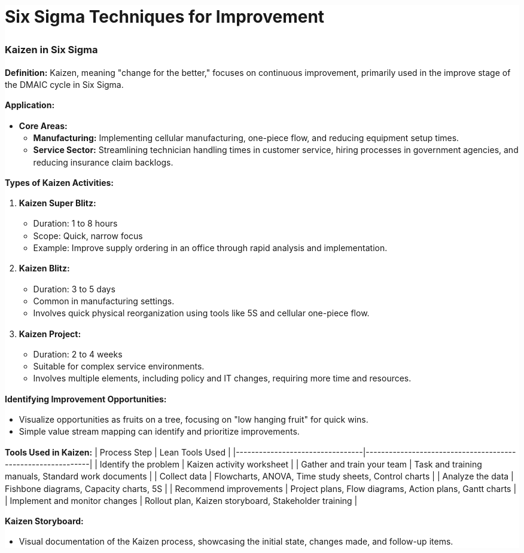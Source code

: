 # Six Sigma Techniques for Improvement

### Kaizen in Six Sigma

**Definition:**
Kaizen, meaning "change for the better," focuses on continuous improvement, primarily used in the improve stage of the DMAIC cycle in Six Sigma.

**Application:**
- **Core Areas:**
  - **Manufacturing:** Implementing cellular manufacturing, one-piece flow, and reducing equipment setup times.
  - **Service Sector:** Streamlining technician handling times in customer service, hiring processes in government agencies, and reducing insurance claim backlogs.

**Types of Kaizen Activities:**
1. **Kaizen Super Blitz:** 
   - Duration: 1 to 8 hours
   - Scope: Quick, narrow focus
   - Example: Improve supply ordering in an office through rapid analysis and implementation.

2. **Kaizen Blitz:** 
   - Duration: 3 to 5 days
   - Common in manufacturing settings.
   - Involves quick physical reorganization using tools like 5S and cellular one-piece flow.

3. **Kaizen Project:** 
   - Duration: 2 to 4 weeks
   - Suitable for complex service environments.
   - Involves multiple elements, including policy and IT changes, requiring more time and resources.

**Identifying Improvement Opportunities:**
- Visualize opportunities as fruits on a tree, focusing on "low hanging fruit" for quick wins.
- Simple value stream mapping can identify and prioritize improvements.

**Tools Used in Kaizen:**
| Process Step                    | Lean Tools Used                                              |
|---------------------------------|-------------------------------------------------------------|
| Identify the problem            | Kaizen activity worksheet                                   |
| Gather and train your team      | Task and training manuals, Standard work documents         |
| Collect data                    | Flowcharts, ANOVA, Time study sheets, Control charts      |
| Analyze the data                | Fishbone diagrams, Capacity charts, 5S                     |
| Recommend improvements           | Project plans, Flow diagrams, Action plans, Gantt charts   |
| Implement and monitor changes    | Rollout plan, Kaizen storyboard, Stakeholder training     |

**Kaizen Storyboard:**
- Visual documentation of the Kaizen process, showcasing the initial state, changes made, and follow-up items.
